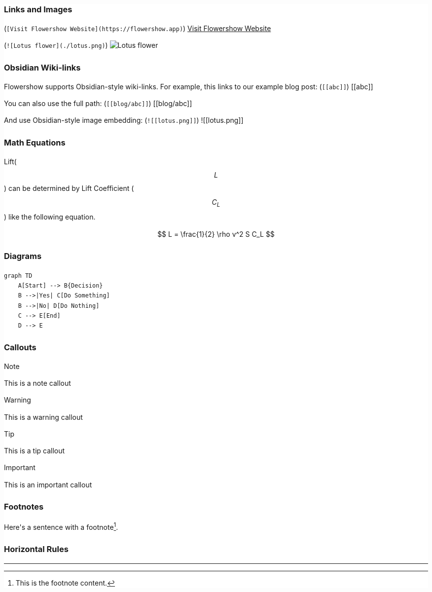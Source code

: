### Links and Images

(`[Visit Flowershow Website](https://flowershow.app)`) [Visit Flowershow Website](https://flowershow.app)

(`![Lotus flower](./lotus.png)`) ![Lotus flower](./lotus.png)

### Obsidian Wiki-links

Flowershow supports Obsidian-style wiki-links. For example, this links to our example blog post: (`[[abc]]`) [[abc]]

You can also use the full path: (`[[blog/abc]]`) [[blog/abc]] 

And use Obsidian-style image embedding: (`![[lotus.png]]`) ![[lotus.png]] 

### Math Equations

Lift($$L$$) can be determined by Lift Coefficient ($$C_L$$) like the following
equation.

$$
L = \frac{1}{2} \rho v^2 S C_L
$$

### Diagrams

```mermaid
graph TD
    A[Start] --> B{Decision}
    B -->|Yes| C[Do Something]
    B -->|No| D[Do Nothing]
    C --> E[End]
    D --> E
```

### Callouts

> [!NOTE]
> This is a note callout

> [!WARNING]
> This is a warning callout

> [!TIP]
> This is a tip callout

> [!IMPORTANT]
> This is an important callout

### Footnotes

Here's a sentence with a footnote[^1].

[^1]: This is the footnote content.

### Horizontal Rules

---